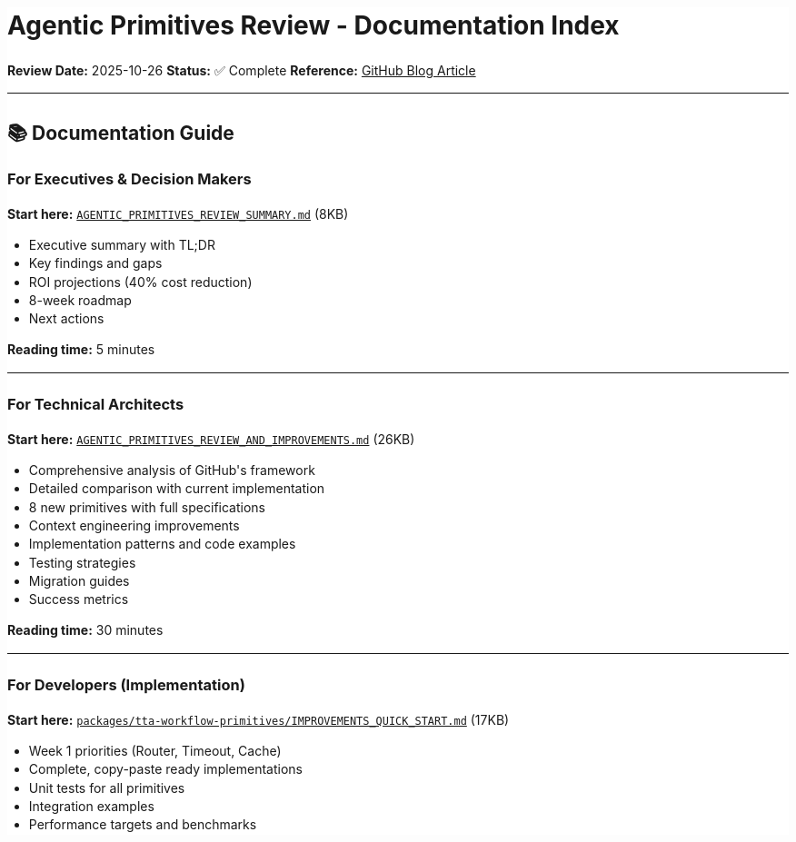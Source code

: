 # Agentic Primitives Review - Documentation Index

**Review Date:** 2025-10-26
**Status:** ✅ Complete
**Reference:** [GitHub Blog Article](https://github.blog/ai-and-ml/github-copilot/how-to-build-reliable-ai-workflows-with-agentic-primitives-and-context-engineering/)

---

## 📚 Documentation Guide

### For Executives & Decision Makers

**Start here:** [`AGENTIC_PRIMITIVES_REVIEW_SUMMARY.md`](./AGENTIC_PRIMITIVES_REVIEW_SUMMARY.md) (8KB)
- Executive summary with TL;DR
- Key findings and gaps
- ROI projections (40% cost reduction)
- 8-week roadmap
- Next actions

**Reading time:** 5 minutes

---

### For Technical Architects

**Start here:** [`AGENTIC_PRIMITIVES_REVIEW_AND_IMPROVEMENTS.md`](./AGENTIC_PRIMITIVES_REVIEW_AND_IMPROVEMENTS.md) (26KB)
- Comprehensive analysis of GitHub's framework
- Detailed comparison with current implementation
- 8 new primitives with full specifications
- Context engineering improvements
- Implementation patterns and code examples
- Testing strategies
- Migration guides
- Success metrics

**Reading time:** 30 minutes

---

### For Developers (Implementation)

**Start here:** [`packages/tta-workflow-primitives/IMPROVEMENTS_QUICK_START.md`](./packages/tta-workflow-primitives/IMPROVEMENTS_QUICK_START.md) (17KB)
- Week 1 priorities (Router, Timeout, Cache)
- Complete, copy-paste ready implementations
- Unit tests for all primitives
- Integration examples
- Performance targets and benchmarks
